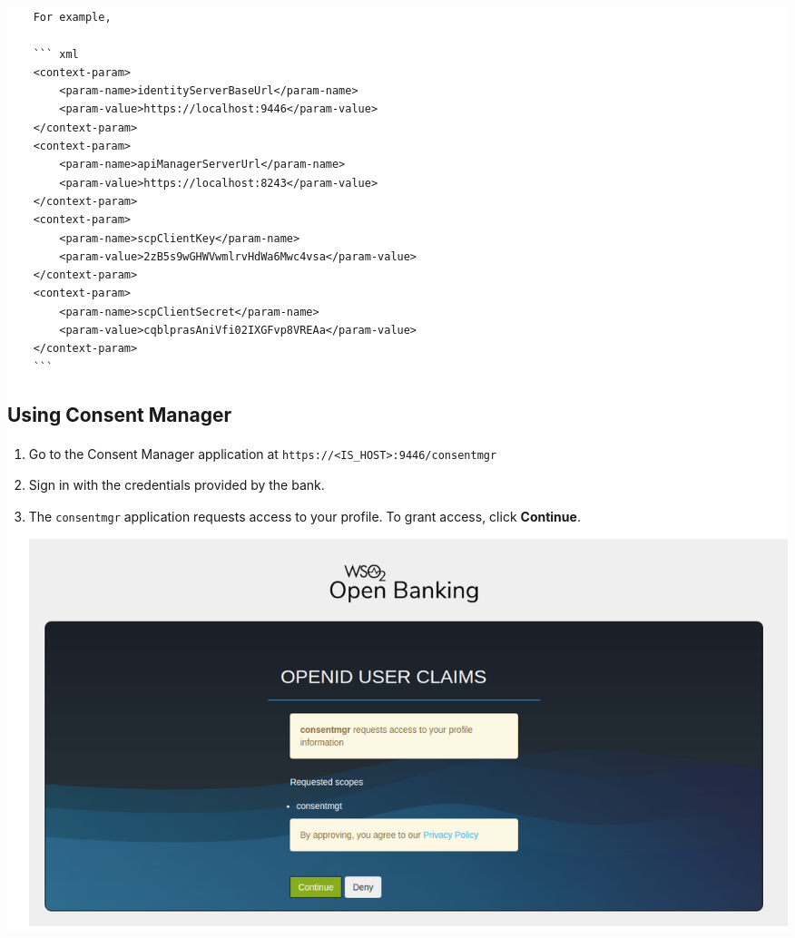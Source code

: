         For example,
        
        ``` xml
        <context-param>
            <param-name>identityServerBaseUrl</param-name>
            <param-value>https://localhost:9446</param-value>
        </context-param>
        <context-param>
            <param-name>apiManagerServerUrl</param-name>
            <param-value>https://localhost:8243</param-value>
        </context-param>
        <context-param>
            <param-name>scpClientKey</param-name>
            <param-value>2zB5s9wGHWVwmlrvHdWa6Mwc4vsa</param-value>
        </context-param>
        <context-param>
            <param-name>scpClientSecret</param-name>
            <param-value>cqblprasAniVfi02IXGFvp8VREAa</param-value>
        </context-param>
        ```
    
## Using Consent Manager

1. Go to the Consent Manager application at
   `https://<IS_HOST>:9446/consentmgr` 

2. Sign in with the credentials provided by the bank.

3. The `consentmgr` application requests access to your profile. To grant access, click **Continue**.
    
    ![consentmgr request access](../assets/img/try-out/consent-manager/consentmgr-request-access.png)
